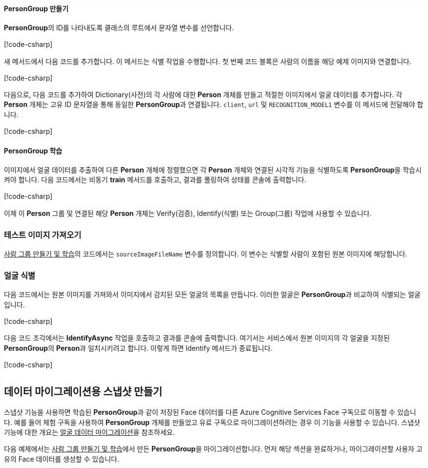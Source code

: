 #### <a name="create-persongroup"></a>PersonGroup 만들기

**PersonGroup**의 ID를 나타내도록 클래스의 루트에서 문자열 변수를 선언합니다.

[!code-csharp[](~/cognitive-services-quickstart-code/dotnet/Face/FaceQuickstart.cs?name=snippet_persongroup_declare)]

새 메서드에서 다음 코드를 추가합니다. 이 메서드는 식별 작업을 수행합니다. 첫 번째 코드 블록은 사람의 이름을 해당 예제 이미지와 연결합니다.

[!code-csharp[](~/cognitive-services-quickstart-code/dotnet/Face/FaceQuickstart.cs?name=snippet_persongroup_files)]

다음으로, 다음 코드를 추가하여 Dictionary(사전)의 각 사람에 대한 **Person** 개체를 만들고 적절한 이미지에서 얼굴 데이터를 추가합니다. 각 **Person** 개체는 고유 ID 문자열을 통해 동일한 **PersonGroup**과 연결됩니다. `client`, `url` 및 `RECOGNITION_MODEL1` 변수를 이 메서드에 전달해야 합니다.

[!code-csharp[](~/cognitive-services-quickstart-code/dotnet/Face/FaceQuickstart.cs?name=snippet_persongroup_create)]

#### <a name="train-persongroup"></a>PersonGroup 학습

이미지에서 얼굴 데이터를 추출하여 다른 **Person** 개체에 정렬했으면 각 **Person**  개체와 연결된 시각적 기능을 식별하도록 **PersonGroup**을 학습시켜야 합니다. 다음 코드에서는 비동기 **train** 메서드를 호출하고, 결과를 폴링하여 상태를 콘솔에 출력합니다.

[!code-csharp[](~/cognitive-services-quickstart-code/dotnet/Face/FaceQuickstart.cs?name=snippet_persongroup_train)]

이제 이 **Person** 그룹 및 연결된 해당 **Person** 개체는 Verify(검증), Identify(식별) 또는 Group(그룹) 작업에 사용할 수 있습니다.

### <a name="get-a-test-image"></a>테스트 이미지 가져오기

[사람 그룹 만들기 및 학습](#create-and-train-a-person-group)의 코드에서는 `sourceImageFileName` 변수를 정의합니다. 이 변수는 식별할 사람이 포함된 원본 이미지에 해당합니다.

### <a name="identify-faces"></a>얼굴 식별

다음 코드에서는 원본 이미지를 가져와서 이미지에서 감지된 모든 얼굴의 목록을 만듭니다. 이러한 얼굴은 **PersonGroup**과 비교하여 식별되는 얼굴입니다.

[!code-csharp[](~/cognitive-services-quickstart-code/dotnet/Face/FaceQuickstart.cs?name=snippet_identify_sources)]

다음 코드 조각에서는 **IdentifyAsync** 작업을 호출하고 결과를 콘솔에 출력합니다. 여기서는 서비스에서 원본 이미지의 각 얼굴을 지정된 **PersonGroup**의 **Person**과 일치시키려고 합니다. 이렇게 하면 Identify 메서드가 종료됩니다.

[!code-csharp[](~/cognitive-services-quickstart-code/dotnet/Face/FaceQuickstart.cs?name=snippet_identify)]

## <a name="take-a-snapshot-for-data-migration"></a>데이터 마이그레이션용 스냅샷 만들기

스냅샷 기능을 사용하면 학습된 **PersonGroup**과 같이 저장된 Face 데이터를 다른 Azure Cognitive Services Face 구독으로 이동할 수 있습니다. 예를 들어 체험 구독을 사용하여 **PersonGroup** 개체를 만들었고 유료 구독으로 마이그레이션하려는 경우 이 기능을 사용할 수 있습니다. 스냅샷 기능에 대한 개요는 [얼굴 데이터 마이그레이션](../../Face-API-How-to-Topics/how-to-migrate-face-data.md)을 참조하세요.

다음 예제에서는 [사람 그룹 만들기 및 학습](#create-and-train-a-person-group)에서 만든 **PersonGroup**을 마이그레이션합니다. 먼저 해당 섹션을 완료하거나, 마이그레이션할 사용자 고유의 Face 데이터를 생성할 수 있습니다.

